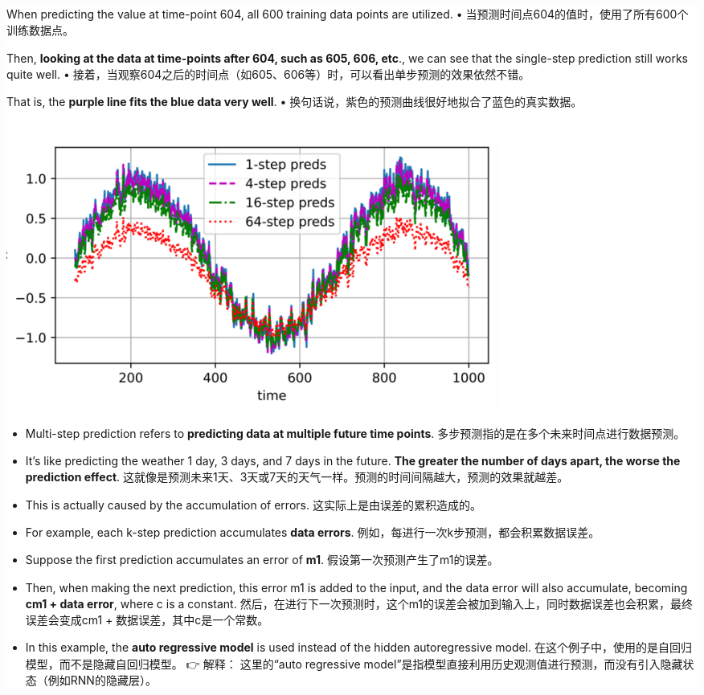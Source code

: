 When predicting the value at time-point 604, all 600 training data points are utilized.
 • 当预测时间点604的值时，使用了所有600个训练数据点。

Then, **looking at the data at time-points after 604, such as 605, 606, etc**., we can see that the single-step prediction still works quite well.
 • 接着，当观察604之后的时间点（如605、606等）时，可以看出单步预测的效果依然不错。

That is, the **purple line fits the blue data very well**.
 • 换句话说，紫色的预测曲线很好地拟合了蓝色的真实数据。

![image-20250602000538952](./RNN.assets/image-20250602000538952.png)

- Multi-step prediction refers to **predicting data at multiple future time points**.
     多步预测指的是在多个未来时间点进行数据预测。

- It’s like predicting the weather 1 day, 3 days, and 7 days in the future. **The greater the number of days apart, the worse the prediction effect**.
     这就像是预测未来1天、3天或7天的天气一样。预测的时间间隔越大，预测的效果就越差。

- This is actually caused by the accumulation of errors.
     这实际上是由误差的累积造成的。

- For example, each k-step prediction accumulates **data errors**.
     例如，每进行一次k步预测，都会积累数据误差。

- Suppose the first prediction accumulates an error of **m1**.
     假设第一次预测产生了m1的误差。

- Then, when making the next prediction, this error m1 is added to the input, and the data error will also accumulate, becoming **cm1 + data error**, where c is a constant.
     然后，在进行下一次预测时，这个m1的误差会被加到输入上，同时数据误差也会积累，最终误差会变成cm1 + 数据误差，其中c是一个常数。
- In this example, the **auto regressive model** is used instead of the hidden autoregressive model.
     在这个例子中，使用的是自回归模型，而不是隐藏自回归模型。
     👉 解释：
     这里的“auto regressive model”是指模型直接利用历史观测值进行预测，而没有引入隐藏状态（例如RNN的隐藏层）。
